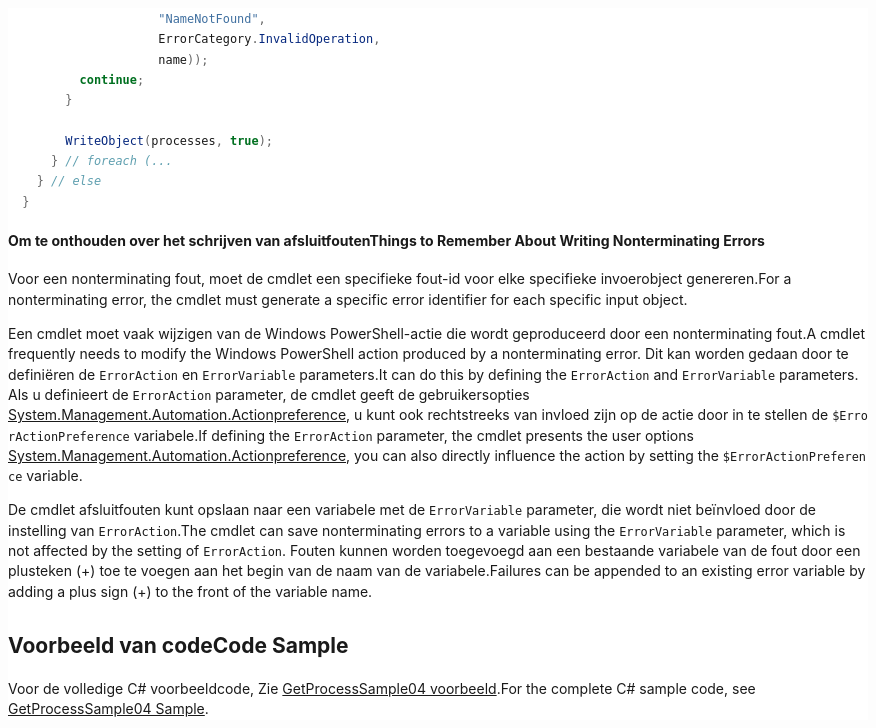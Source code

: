 ```csharp
                     "NameNotFound",
                     ErrorCategory.InvalidOperation,
                     name));
          continue;
        }

        WriteObject(processes, true);
      } // foreach (...
    } // else
  }
```

#### <a name="things-to-remember-about-writing-nonterminating-errors"></a><span data-ttu-id="19fe5-163">Om te onthouden over het schrijven van afsluitfouten</span><span class="sxs-lookup"><span data-stu-id="19fe5-163">Things to Remember About Writing Nonterminating Errors</span></span>

<span data-ttu-id="19fe5-164">Voor een nonterminating fout, moet de cmdlet een specifieke fout-id voor elke specifieke invoerobject genereren.</span><span class="sxs-lookup"><span data-stu-id="19fe5-164">For a nonterminating error, the cmdlet must generate a specific error identifier for each specific input object.</span></span>

<span data-ttu-id="19fe5-165">Een cmdlet moet vaak wijzigen van de Windows PowerShell-actie die wordt geproduceerd door een nonterminating fout.</span><span class="sxs-lookup"><span data-stu-id="19fe5-165">A cmdlet frequently needs to modify the Windows PowerShell action produced by a nonterminating error.</span></span> <span data-ttu-id="19fe5-166">Dit kan worden gedaan door te definiëren de `ErrorAction` en `ErrorVariable` parameters.</span><span class="sxs-lookup"><span data-stu-id="19fe5-166">It can do this by defining the `ErrorAction` and `ErrorVariable` parameters.</span></span> <span data-ttu-id="19fe5-167">Als u definieert de `ErrorAction` parameter, de cmdlet geeft de gebruikersopties [System.Management.Automation.Actionpreference](/dotnet/api/system.management.automation.actionpreference), u kunt ook rechtstreeks van invloed zijn op de actie door in te stellen de `$ErrorActionPreference` variabele.</span><span class="sxs-lookup"><span data-stu-id="19fe5-167">If defining the `ErrorAction` parameter, the cmdlet presents the user options [System.Management.Automation.Actionpreference](/dotnet/api/system.management.automation.actionpreference), you can also directly influence the action by setting the `$ErrorActionPreference` variable.</span></span>

<span data-ttu-id="19fe5-168">De cmdlet afsluitfouten kunt opslaan naar een variabele met de `ErrorVariable` parameter, die wordt niet beïnvloed door de instelling van `ErrorAction`.</span><span class="sxs-lookup"><span data-stu-id="19fe5-168">The cmdlet can save nonterminating errors to a variable using the `ErrorVariable` parameter, which is not affected by the setting of `ErrorAction`.</span></span> <span data-ttu-id="19fe5-169">Fouten kunnen worden toegevoegd aan een bestaande variabele van de fout door een plusteken (+) toe te voegen aan het begin van de naam van de variabele.</span><span class="sxs-lookup"><span data-stu-id="19fe5-169">Failures can be appended to an existing error variable by adding a plus sign (+) to the front of the variable name.</span></span>

## <a name="code-sample"></a><span data-ttu-id="19fe5-170">Voorbeeld van code</span><span class="sxs-lookup"><span data-stu-id="19fe5-170">Code Sample</span></span>

<span data-ttu-id="19fe5-171">Voor de volledige C# voorbeeldcode, Zie [GetProcessSample04 voorbeeld](./getprocesssample04-sample.md).</span><span class="sxs-lookup"><span data-stu-id="19fe5-171">For the complete C# sample code, see [GetProcessSample04 Sample](./getprocesssample04-sample.md).</span></span>
